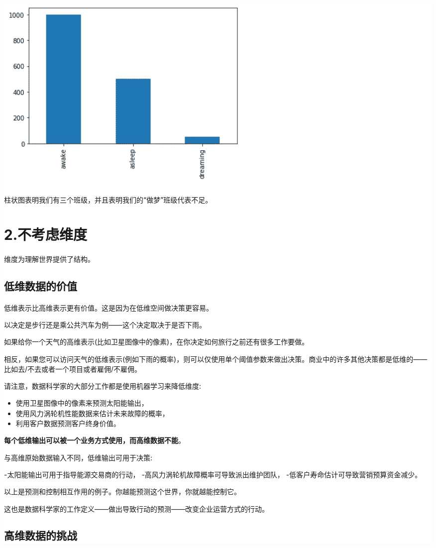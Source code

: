 ![](img/7cdf143c01925b7a30fda5d2205eb350.png)

柱状图表明我们有三个班级，并且表明我们的“做梦”班级代表不足。

# 2.不考虑维度

维度为理解世界提供了结构。

## 低维数据的价值

低维表示比高维表示更有价值。这是因为在低维空间做决策更容易。

以决定是步行还是乘公共汽车为例——这个决定取决于是否下雨。

如果给你一个天气的高维表示(比如卫星图像中的像素)，在你决定如何旅行之前还有很多工作要做。

相反，如果您可以访问天气的低维表示(例如下雨的概率)，则可以仅使用单个阈值参数来做出决策。商业中的许多其他决策都是低维的——比如去/不去或者一个项目或者雇佣/不雇佣。

请注意，数据科学家的大部分工作都是使用机器学习来降低维度:

*   使用卫星图像中的像素来预测太阳能输出，
*   使用风力涡轮机性能数据来估计未来故障的概率，
*   利用客户数据预测客户终身价值。

**每个低维输出可以被一个业务方式使用，而高维数据不能**。

与高维原始数据输入不同，低维输出可用于决策:

-太阳能输出可用于指导能源交易商的行动，
-高风力涡轮机故障概率可导致派出维护团队，
-低客户寿命估计可导致营销预算资金减少。

以上是预测和控制相互作用的例子。你越能预测这个世界，你就越能控制它。

这也是数据科学家的工作定义——做出导致行动的预测——改变企业运营方式的行动。

## 高维数据的挑战
